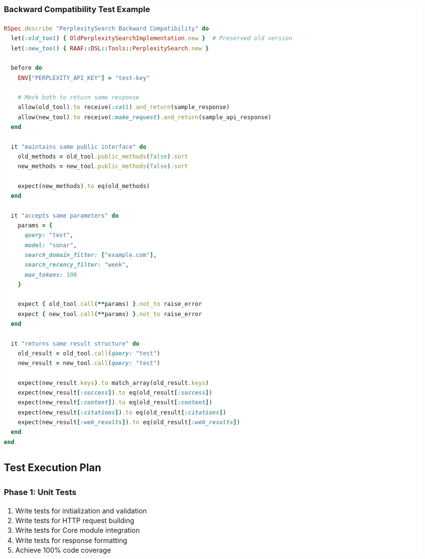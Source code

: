 ### Backward Compatibility Test Example
```ruby
RSpec.describe "PerplexitySearch Backward Compatibility" do
  let(:old_tool) { OldPerplexitySearchImplementation.new }  # Preserved old version
  let(:new_tool) { RAAF::DSL::Tools::PerplexitySearch.new }

  before do
    ENV["PERPLEXITY_API_KEY"] = "test-key"

    # Mock both to return same response
    allow(old_tool).to receive(:call).and_return(sample_response)
    allow(new_tool).to receive(:make_request).and_return(sample_api_response)
  end

  it "maintains same public interface" do
    old_methods = old_tool.public_methods(false).sort
    new_methods = new_tool.public_methods(false).sort

    expect(new_methods).to eq(old_methods)
  end

  it "accepts same parameters" do
    params = {
      query: "test",
      model: "sonar",
      search_domain_filter: ["example.com"],
      search_recency_filter: "week",
      max_tokens: 100
    }

    expect { old_tool.call(**params) }.not_to raise_error
    expect { new_tool.call(**params) }.not_to raise_error
  end

  it "returns same result structure" do
    old_result = old_tool.call(query: "test")
    new_result = new_tool.call(query: "test")

    expect(new_result.keys).to match_array(old_result.keys)
    expect(new_result[:success]).to eq(old_result[:success])
    expect(new_result[:content]).to eq(old_result[:content])
    expect(new_result[:citations]).to eq(old_result[:citations])
    expect(new_result[:web_results]).to eq(old_result[:web_results])
  end
end
```

## Test Execution Plan

### Phase 1: Unit Tests
1. Write tests for initialization and validation
2. Write tests for HTTP request building
3. Write tests for Core module integration
4. Write tests for response formatting
5. Achieve 100% code coverage
